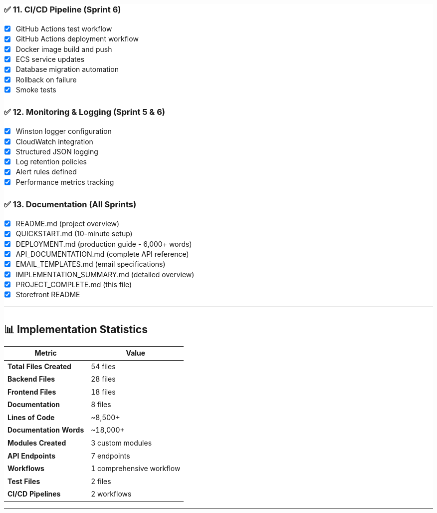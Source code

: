 ### ✅ 11. CI/CD Pipeline (Sprint 6)
- [x] GitHub Actions test workflow
- [x] GitHub Actions deployment workflow
- [x] Docker image build and push
- [x] ECS service updates
- [x] Database migration automation
- [x] Rollback on failure
- [x] Smoke tests

### ✅ 12. Monitoring & Logging (Sprint 5 & 6)
- [x] Winston logger configuration
- [x] CloudWatch integration
- [x] Structured JSON logging
- [x] Log retention policies
- [x] Alert rules defined
- [x] Performance metrics tracking

### ✅ 13. Documentation (All Sprints)
- [x] README.md (project overview)
- [x] QUICKSTART.md (10-minute setup)
- [x] DEPLOYMENT.md (production guide - 6,000+ words)
- [x] API_DOCUMENTATION.md (complete API reference)
- [x] EMAIL_TEMPLATES.md (email specifications)
- [x] IMPLEMENTATION_SUMMARY.md (detailed overview)
- [x] PROJECT_COMPLETE.md (this file)
- [x] Storefront README

---

## 📊 Implementation Statistics

| Metric | Value |
|--------|-------|
| **Total Files Created** | 54 files |
| **Backend Files** | 28 files |
| **Frontend Files** | 18 files |
| **Documentation** | 8 files |
| **Lines of Code** | ~8,500+ |
| **Documentation Words** | ~18,000+ |
| **Modules Created** | 3 custom modules |
| **API Endpoints** | 7 endpoints |
| **Workflows** | 1 comprehensive workflow |
| **Test Files** | 2 files |
| **CI/CD Pipelines** | 2 workflows |

---